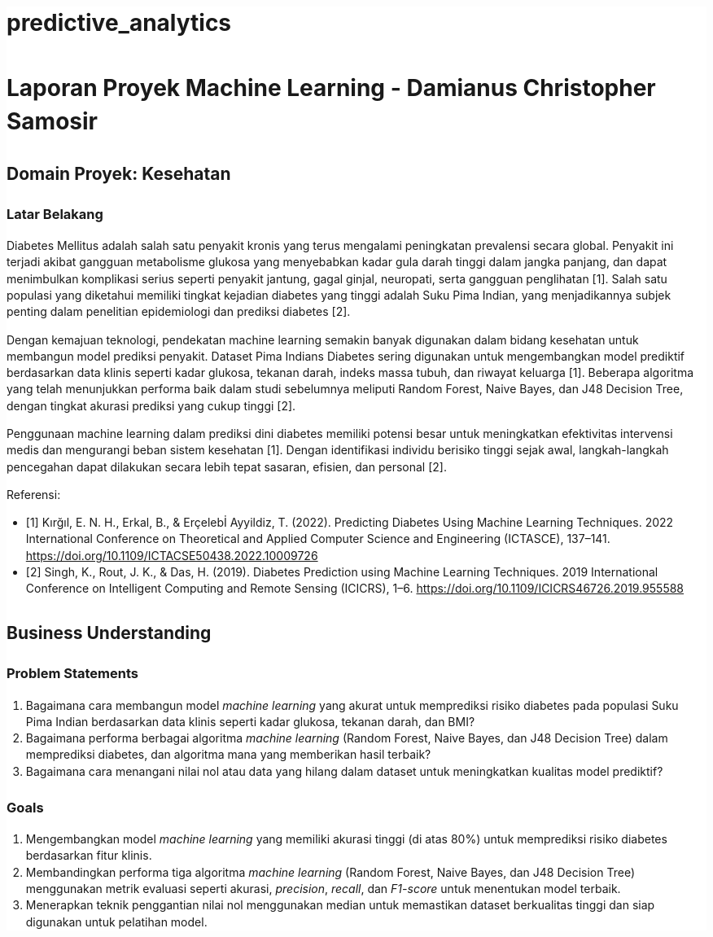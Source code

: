 # predictive_analytics

# Laporan Proyek Machine Learning - Damianus Christopher Samosir

## Domain Proyek: Kesehatan
### Latar Belakang

Diabetes Mellitus adalah salah satu penyakit kronis yang terus mengalami peningkatan prevalensi secara global. Penyakit ini terjadi akibat gangguan metabolisme glukosa yang menyebabkan kadar gula darah tinggi dalam jangka panjang, dan dapat menimbulkan komplikasi serius seperti penyakit jantung, gagal ginjal, neuropati, serta gangguan penglihatan [1]. Salah satu populasi yang diketahui memiliki tingkat kejadian diabetes yang tinggi adalah Suku Pima Indian, yang menjadikannya subjek penting dalam penelitian epidemiologi dan prediksi diabetes [2].

Dengan kemajuan teknologi, pendekatan machine learning semakin banyak digunakan dalam bidang kesehatan untuk membangun model prediksi penyakit. Dataset Pima Indians Diabetes sering digunakan untuk mengembangkan model prediktif berdasarkan data klinis seperti kadar glukosa, tekanan darah, indeks massa tubuh, dan riwayat keluarga [1]. Beberapa algoritma yang telah menunjukkan performa baik dalam studi sebelumnya meliputi Random Forest, Naive Bayes, dan J48 Decision Tree, dengan tingkat akurasi prediksi yang cukup tinggi [2].

Penggunaan machine learning dalam prediksi dini diabetes memiliki potensi besar untuk meningkatkan efektivitas intervensi medis dan mengurangi beban sistem kesehatan [1]. Dengan identifikasi individu berisiko tinggi sejak awal, langkah-langkah pencegahan dapat dilakukan secara lebih tepat sasaran, efisien, dan personal [2].

Referensi:
- [1] Kırğıl, E. N. H., Erkal, B., & Erçelebİ Ayyildiz, T. (2022). Predicting Diabetes Using Machine Learning Techniques. 2022 International Conference on Theoretical and Applied Computer Science and Engineering (ICTASCE), 137–141. https://doi.org/10.1109/ICTACSE50438.2022.10009726
- [2] Singh, K., Rout, J. K., & Das, H. (2019). Diabetes Prediction using Machine Learning Techniques. 2019 International Conference on Intelligent Computing and Remote Sensing (ICICRS), 1–6. https://doi.org/10.1109/ICICRS46726.2019.955588

## Business Understanding

### Problem Statements
1. Bagaimana cara membangun model *machine learning* yang akurat untuk memprediksi risiko diabetes pada populasi Suku Pima Indian berdasarkan data klinis seperti kadar glukosa, tekanan darah, dan BMI?
2. Bagaimana performa berbagai algoritma *machine learning* (Random Forest, Naive Bayes, dan J48 Decision Tree) dalam memprediksi diabetes, dan algoritma mana yang memberikan hasil terbaik?
3. Bagaimana cara menangani nilai nol atau data yang hilang dalam dataset untuk meningkatkan kualitas model prediktif?

### Goals
1. Mengembangkan model *machine learning* yang memiliki akurasi tinggi (di atas 80%) untuk memprediksi risiko diabetes berdasarkan fitur klinis.
2. Membandingkan performa tiga algoritma *machine learning* (Random Forest, Naive Bayes, dan J48 Decision Tree) menggunakan metrik evaluasi seperti akurasi, *precision*, *recall*, dan *F1-score* untuk menentukan model terbaik.
3. Menerapkan teknik penggantian nilai nol menggunakan median untuk memastikan dataset berkualitas tinggi dan siap digunakan untuk pelatihan model.
